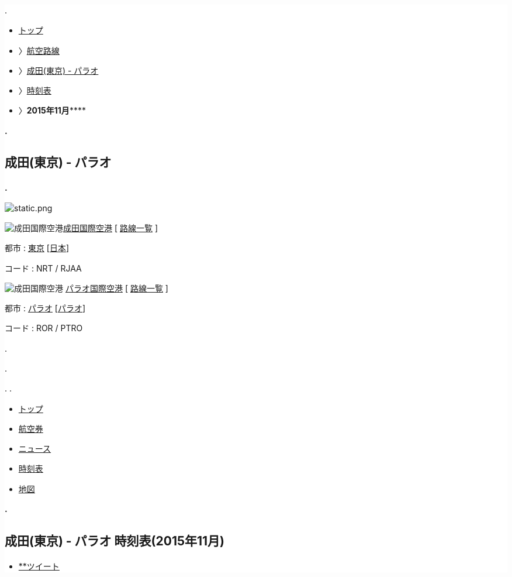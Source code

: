  .

- [トップ](http://flyteam.jp/)
- 〉[航空路線](http://flyteam.jp/airline_routes)
- 〉[成田(東京) - パラオ](http://flyteam.jp/airline_route/nrt_ror)
- 〉[時刻表](http://flyteam.jp/airline_route/nrt_ror/flight_schedule)

- 〉**2015年11月******

 **.**

## 成田(東京) - パラオ

 **.**

![static.png](../_resources/static.png)

![成田国際空港](../_resources/e3822ac3de0c61340516cd79fec5e79b.png)[成田国際空港](http://flyteam.jp/airport/narita-international-airport) [ [路線一覧](http://flyteam.jp/airport/narita-international-airport/airline_route) ]

都市 : [東京](http://flyteam.jp/area/asia/japan/tokyo) [[日本](http://flyteam.jp/area/asia/japan)]

コード : NRT / RJAA

![成田国際空港](../_resources/1c01516ffef37e08461f08aa06d5a2b4.png) [パラオ国際空港](http://flyteam.jp/airport/palau-international-airport) [ [路線一覧](http://flyteam.jp/airport/palau-international-airport/airline_route) ]

都市 : [パラオ](http://flyteam.jp/area/oceania/palau) [[パラオ](http://flyteam.jp/area/oceania/palau)]

コード : ROR / PTRO

 .

 .

 .
 .

- [トップ](http://flyteam.jp/airline_route/nrt_ror)
- [航空券](http://flyteam.jp/airline_route/nrt_ror/ticket)

- [ニュース](http://flyteam.jp/airline_route/nrt_ror/news)

- [時刻表](http://flyteam.jp/airline_route/nrt_ror/flight_schedule)

- [地図](http://flyteam.jp/airline_route/nrt_ror/map)

**.**

## 成田(東京) - パラオ 時刻表(2015年11月)

- [**ツイート](https://twitter.com/intent/tweet?original_referer=http%3A%2F%2Fflyteam.jp%2Fairline_route%2Fnrt_ror%2Fflight_schedule%2F2015%2F11&ref_src=twsrc%5Etfw&related=FlyTeamNews%3A%E8%88%AA%E7%A9%BA%E4%BC%9A%E7%A4%BE%E3%80%81%E3%83%9E%E3%82%A4%E3%83%AC%E3%83%BC%E3%82%B8%E6%83%85%E5%A0%B1%E3%81%AA%E3%81%A9%E3%81%AE%E3%83%8B%E3%83%A5%E3%83%BC%E3%82%B9%E3%82%92%E3%81%BB%E3%81%BC%E6%AF%8E%E6%97%A5%E3%81%8A%E5%B1%8A%E3%81%91%EF%BC%81&text=%E6%88%90%E7%94%B0(%E6%9D%B1%E4%BA%AC)%20-%20%E3%83%91%E3%83%A9%E3%82%AA%202015%E5%B9%B411%E6%9C%88%E6%99%82%E5%88%BB%E8%A1%A8%20%7C%20FlyTeam(%E3%83%95%E3%83%A9%E3%82%A4%E3%83%81%E3%83%BC%E3%83%A0)&tw_p=tweetbutton&url=http%3A%2F%2Fflyteam.jp%2Fairline_route%2Fnrt_ror%2Fflight_schedule%2F2015%2F11&via=FlyTeamJp)
